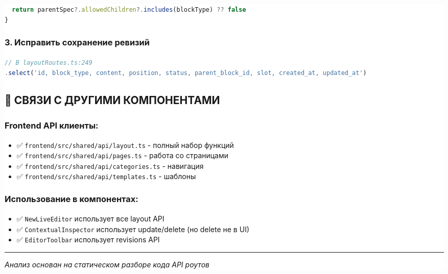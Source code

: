 ```typescript
  return parentSpec?.allowedChildren?.includes(blockType) ?? false
}
```

### 3. Исправить сохранение ревизий
```typescript
// В layoutRoutes.ts:249
.select('id, block_type, content, position, status, parent_block_id, slot, created_at, updated_at')
```

## 🔗 СВЯЗИ С ДРУГИМИ КОМПОНЕНТАМИ

### Frontend API клиенты:
- ✅ `frontend/src/shared/api/layout.ts` - полный набор функций
- ✅ `frontend/src/shared/api/pages.ts` - работа со страницами
- ✅ `frontend/src/shared/api/categories.ts` - навигация
- ✅ `frontend/src/shared/api/templates.ts` - шаблоны

### Использование в компонентах:
- ✅ `NewLiveEditor` использует все layout API
- ✅ `ContextualInspector` использует update/delete (но delete не в UI)
- ✅ `EditorToolbar` использует revisions API

---

*Анализ основан на статическом разборе кода API роутов*
